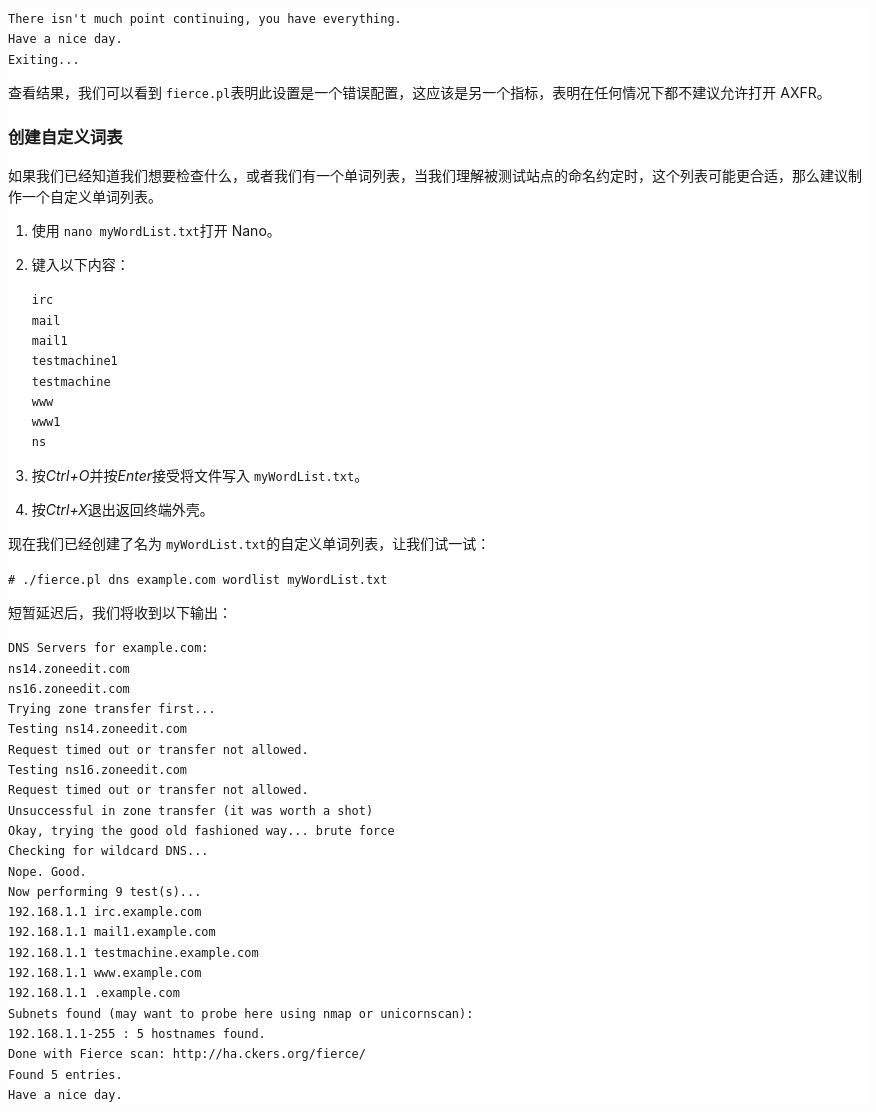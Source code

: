 ```
There isn't much point continuing, you have everything.
Have a nice day.
Exiting...

```

查看结果，我们可以看到 `fierce.pl`表明此设置是一个错误配置，这应该是另一个指标，表明在任何情况下都不建议允许打开 AXFR。

### 创建自定义词表

如果我们已经知道我们想要检查什么，或者我们有一个单词列表，当我们理解被测试站点的命名约定时，这个列表可能更合适，那么建议制作一个自定义单词列表。

1.  使用 `nano myWordList.txt`打开 Nano。
2.  键入以下内容：

    ```
    irc
    mail
    mail1
    testmachine1
    testmachine
    www
    www1
    ns

    ```

3.  按*Ctrl+O*并按*Enter*接受将文件写入 `myWordList.txt`。
4.  按*Ctrl+X*退出返回终端外壳。

现在我们已经创建了名为 `myWordList.txt`的自定义单词列表，让我们试一试：

```
# ./fierce.pl dns example.com wordlist myWordList.txt 

```

短暂延迟后，我们将收到以下输出：

```
DNS Servers for example.com:
ns14.zoneedit.com
ns16.zoneedit.com
Trying zone transfer first...
Testing ns14.zoneedit.com
Request timed out or transfer not allowed.
Testing ns16.zoneedit.com
Request timed out or transfer not allowed.
Unsuccessful in zone transfer (it was worth a shot)
Okay, trying the good old fashioned way... brute force
Checking for wildcard DNS...
Nope. Good.
Now performing 9 test(s)...
192.168.1.1 irc.example.com
192.168.1.1 mail1.example.com
192.168.1.1 testmachine.example.com
192.168.1.1 www.example.com
192.168.1.1 .example.com
Subnets found (may want to probe here using nmap or unicornscan):
192.168.1.1-255 : 5 hostnames found.
Done with Fierce scan: http://ha.ckers.org/fierce/
Found 5 entries.
Have a nice day.

```
